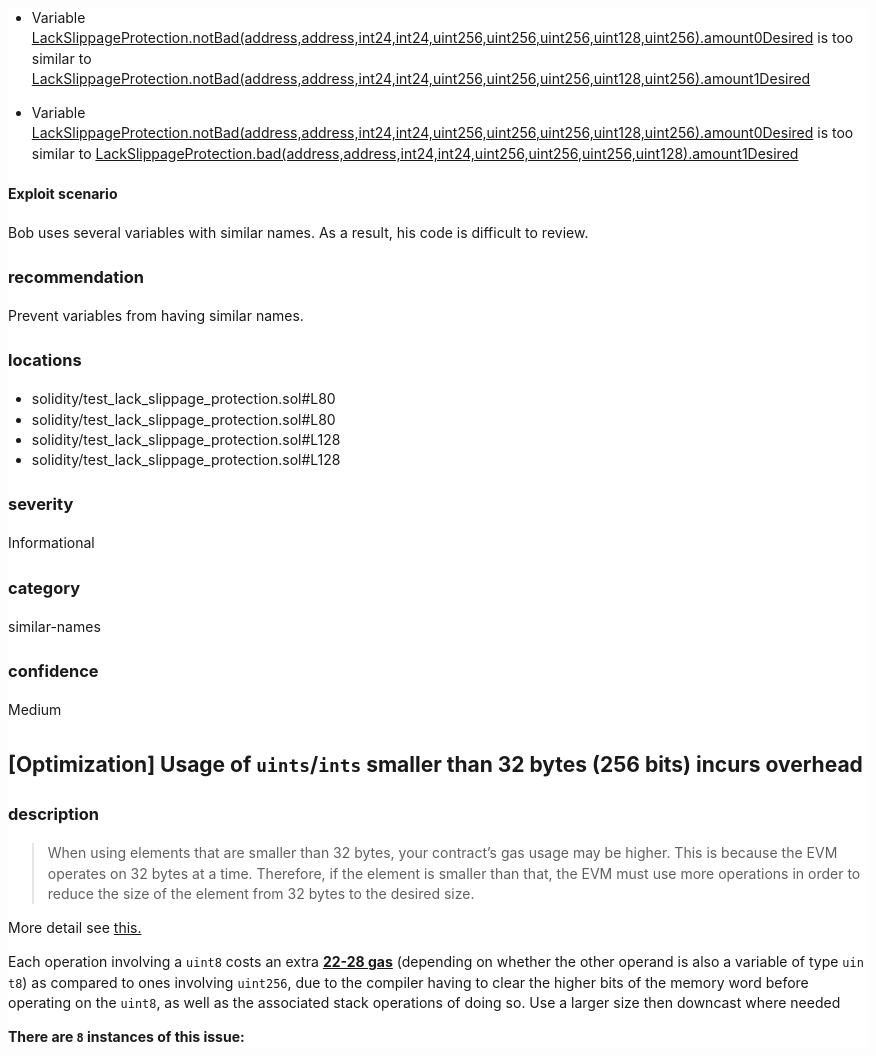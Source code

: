 - Variable [LackSlippageProtection.notBad(address,address,int24,int24,uint256,uint256,uint256,uint128,uint256).amount0Desired](solidity/test_lack_slippage_protection.sol#L128) is too similar to [LackSlippageProtection.notBad(address,address,int24,int24,uint256,uint256,uint256,uint128,uint256).amount1Desired](solidity/test_lack_slippage_protection.sol#L129)

- Variable [LackSlippageProtection.notBad(address,address,int24,int24,uint256,uint256,uint256,uint128,uint256).amount0Desired](solidity/test_lack_slippage_protection.sol#L128) is too similar to [LackSlippageProtection.bad(address,address,int24,int24,uint256,uint256,uint256,uint128).amount1Desired](solidity/test_lack_slippage_protection.sol#L81)

#### Exploit scenario
Bob uses several variables with similar names. As a result, his code is difficult to review.

### recommendation
Prevent variables from having similar names.

### locations
- solidity/test_lack_slippage_protection.sol#L80
- solidity/test_lack_slippage_protection.sol#L80
- solidity/test_lack_slippage_protection.sol#L128
- solidity/test_lack_slippage_protection.sol#L128

### severity
Informational

### category
similar-names

### confidence
Medium

## [Optimization] Usage of `uints`/`ints` smaller than 32 bytes (256 bits) incurs overhead

### description

> When using elements that are smaller than 32 bytes, your contract’s gas usage may be higher. This is because the EVM operates on 32 bytes at a time. Therefore, if the element is smaller than that, the EVM must use more operations in order to reduce the size of the element from 32 bytes to the desired size.

More detail see [this.](https://docs.soliditylang.org/en/latest/internals/layout_in_storage.html)

Each operation involving a `uint8` costs an extra [**22-28 gas**](https://gist.github.com/0xxfu/3672fec07eb3031cd5da14ac015e04a1) (depending on whether the other operand is also a variable of type `uint8`) as compared to ones involving `uint256`, due to the compiler having to clear the higher bits of the memory word before operating on the `uint8`, as well as the associated stack operations of doing so. Use a larger size then downcast where needed


**There are `8` instances of this issue:**
